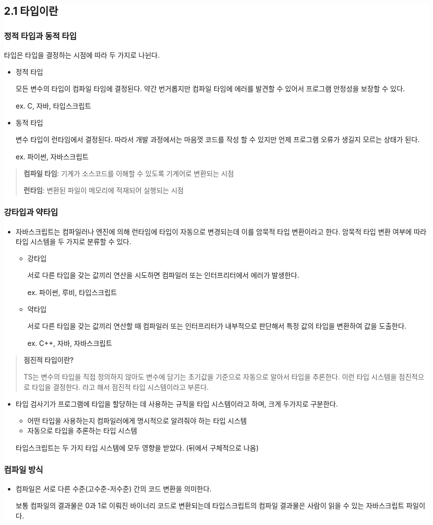 ## 2.1 타입이란

### 정적 타입과 동적 타입

타입은 타입을 결정하는 시점에 따라 두 가지로 나뉜다.

- 정적 타입
    
    모든 변수의 타입이 컴파일 타임에 결정된다. 약간 번거롭지만 컴파일 타임에 에러를 발견할 수 있어서 프로그램 안정성을 보장할 수 있다.
    
    ex. C, 자바, 타입스크립트
    
- 동적 타입
    
    변수 타입이 런타임에서 결정된다. 따라서 개발 과정에서는 마음껏 코드를 작성 할 수 있지만 언제 프로그램 오류가 생길지 모르는 상태가 된다.
    
    ex. 파이썬, 자바스크립트
    

> **컴파일 타임**: 기계가 소스코드를 이해할 수 있도록 기계어로 변환되는 시점
>
> **런타임**: 변환된 파일이 메모리에 적재되어 실행되는 시점
> 

### 강타입과 약타입

- 자바스크립트는 컴파일러나 엔진에 의해 런타임에 타입이 자동으로 변경되는데 이를 암묵적 타입 변환이라고 한다. 암묵적 타입 변환 여부에 따라 타입 시스템을 두 가지로 분류할 수 있다.
    - 강타입
        
        서로 다른 타입을 갖는 값끼리 연산을 시도하면 컴파일러 또는 인터프리터에서 에러가 발생한다.
        
        ex. 파이썬, 루비, 타입스크립트  
        
    - 약타입
        
        서로 다른 타입을 갖는 값끼리 연산할 때 컴파일러 또는 인터프리터가 내부적으로 판단해서 특정 값의 타입을 변환하여 값을 도출한다.
        
        ex. C++, 자바, 자바스크립트
        

> **점진적 타입이란?**
> 
> TS는 변수의 타입을 직접 정의하지 않아도 변수에 담기는 초기값을 기준으로 자동으로 알아서 타입을 추론한다. 이런 타입 시스템을 점진적으로 타입을 결정한다. 라고 해서 점진적 타입 시스템이라고 부른다.
>
> 
- 타입 검사기가 프로그램에 타입을 할당하는 데 사용하는 규칙을 타입 시스템이라고 하며, 크게 두가지로 구분한다.
    - 어떤 타입을 사용하는지 컴파일러에게 명시적으로 알려줘야 하는 타입 시스템
    - 자동으로 타입을 추론하는 타입 시스템
    
    타입스크립트는 두 가지 타입 시스템에 모두 영향을 받았다. (뒤에서 구체적으로 나옴)
    

### 컴파일 방식

- 컴파일은 서로 다른 수준(고수준-저수준) 간의 코드 변환을 의미한다.
    
    보통 컴파일의 결과물은 0과 1로 이뤄진 바이너리 코드로 변환되는데 타입스크립트의 컴파일 결과물은 사람이 읽을 수 있는 자바스크립트 파일이다. 
    